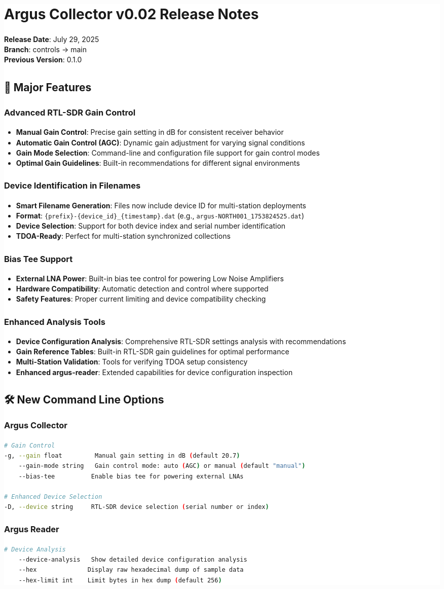 # Argus Collector v0.02 Release Notes

**Release Date**: July 29, 2025  
**Branch**: controls → main  
**Previous Version**: 0.1.0  

## 🚀 Major Features

### Advanced RTL-SDR Gain Control
- **Manual Gain Control**: Precise gain setting in dB for consistent receiver behavior
- **Automatic Gain Control (AGC)**: Dynamic gain adjustment for varying signal conditions
- **Gain Mode Selection**: Command-line and configuration file support for gain control modes
- **Optimal Gain Guidelines**: Built-in recommendations for different signal environments

### Device Identification in Filenames
- **Smart Filename Generation**: Files now include device ID for multi-station deployments
- **Format**: `{prefix}-{device_id}_{timestamp}.dat` (e.g., `argus-NORTH001_1753824525.dat`)
- **Device Selection**: Support for both device index and serial number identification
- **TDOA-Ready**: Perfect for multi-station synchronized collections

### Bias Tee Support
- **External LNA Power**: Built-in bias tee control for powering Low Noise Amplifiers
- **Hardware Compatibility**: Automatic detection and control where supported
- **Safety Features**: Proper current limiting and device compatibility checking

### Enhanced Analysis Tools
- **Device Configuration Analysis**: Comprehensive RTL-SDR settings analysis with recommendations
- **Gain Reference Tables**: Built-in RTL-SDR gain guidelines for optimal performance
- **Multi-Station Validation**: Tools for verifying TDOA setup consistency
- **Enhanced argus-reader**: Extended capabilities for device configuration inspection

## 🛠️ New Command Line Options

### Argus Collector
```bash
# Gain Control
-g, --gain float         Manual gain setting in dB (default 20.7)
    --gain-mode string   Gain control mode: auto (AGC) or manual (default "manual")
    --bias-tee          Enable bias tee for powering external LNAs

# Enhanced Device Selection
-D, --device string     RTL-SDR device selection (serial number or index)
```

### Argus Reader
```bash
# Device Analysis
    --device-analysis   Show detailed device configuration analysis
    --hex              Display raw hexadecimal dump of sample data
    --hex-limit int    Limit bytes in hex dump (default 256)
```

